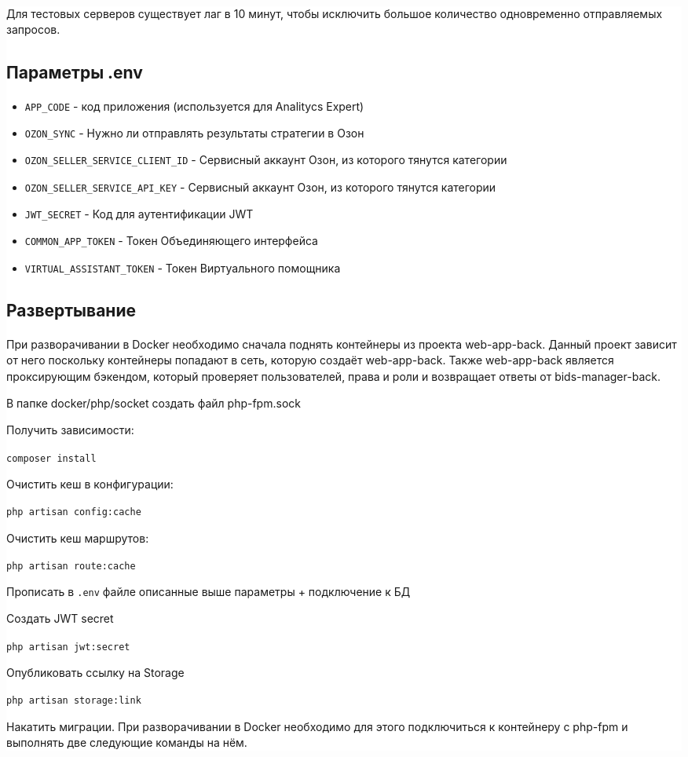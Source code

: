 Для тестовых серверов существует лаг в 10 минут, чтобы исключить большое количество одновременно отправляемых запросов.

## Параметры .env

- `APP_CODE` - код приложения (используется для Analitycs Expert)

- `OZON_SYNC` - Нужно ли отправлять результаты стратегии в Озон
- `OZON_SELLER_SERVICE_CLIENT_ID` - Сервисный аккаунт Озон, из которого тянутся категории
- `OZON_SELLER_SERVICE_API_KEY` - Сервисный аккаунт Озон, из которого тянутся категории

- `JWT_SECRET` - Код для аутентификации JWT
- `COMMON_APP_TOKEN` - Токен Объединяющего интерфейса
- `VIRTUAL_ASSISTANT_TOKEN` - Токен Виртуального помощника

## Развертывание

При разворачивании в Docker необходимо сначала поднять контейнеры из проекта 
web-app-back. Данный проект зависит от него поскольку контейнеры попадают
в сеть, которую создаёт web-app-back. Также web-app-back является проксирующим
бэкендом, который проверяет пользователей, права и роли и возвращает ответы 
от bids-manager-back.

В папке docker/php/socket создать файл php-fpm.sock

Получить зависимости:

```
composer install
```

Очистить кеш в конфигурации:

```
php artisan config:cache
```

Очистить кеш маршрутов:

```
php artisan route:cache
```

Прописать в `.env` файле описанные выше параметры + подключение к БД

Создать JWT secret

```
php artisan jwt:secret
```

Опубликовать ссылку на Storage

```
php artisan storage:link
```

Накатить миграции. При разворачивании в Docker необходимо для этого подключиться
к контейнеру с php-fpm и выполнять две следующие команды на нём.
